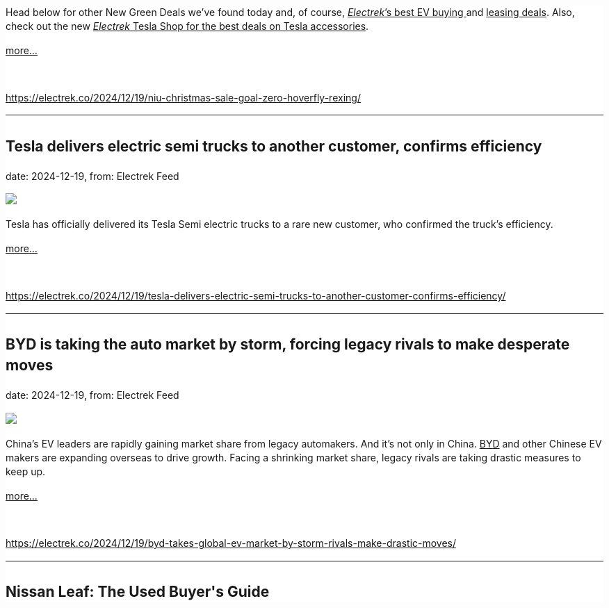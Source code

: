 

<p>Head below for other New Green Deals we’ve found today and, of course, <a href="https://electrek.co/best-electric-vehicle-prices/"><em>Electrek</em>’s best EV buying </a>and <a href="https://electrek.co/best-electric-vehicle-leases/">leasing deals</a>. Also, check out the new <a href="https://electrek.co/shop/"><em>Electrek</em> Tesla Shop for the best deals on Tesla accessories</a>.</p>



 <a data-layer-pagetype="post" data-layer-postcategory="green-deals" data-layer-viewtype="unknown" data-post-id="394570" href="https://electrek.co/2024/12/19/niu-christmas-sale-goal-zero-hoverfly-rexing/#more-394570" class="more-link">more…</a> 

<br> 

<https://electrek.co/2024/12/19/niu-christmas-sale-goal-zero-hoverfly-rexing/>

---

## Tesla delivers electric semi trucks to another customer, confirms efficiency

date: 2024-12-19, from: Electrek Feed

<div class="feat-image"><img src="https://electrek.co/wp-content/uploads/sites/3/2024/12/Tesla-Semi-SAIA.jpg?quality=82&#038;strip=all&#038;w=1600" /></div><p>Tesla has officially delivered its Tesla Semi electric trucks to a rare new customer, who confirmed the truck’s efficiency.</p>



 <a data-layer-pagetype="post" data-layer-postcategory="tesla,tesla-semi" data-layer-viewtype="unknown" data-post-id="394557" href="https://electrek.co/2024/12/19/tesla-delivers-electric-semi-trucks-to-another-customer-confirms-efficiency/#more-394557" class="more-link">more…</a> 

<br> 

<https://electrek.co/2024/12/19/tesla-delivers-electric-semi-trucks-to-another-customer-confirms-efficiency/>

---

## BYD is taking the auto market by storm, forcing legacy rivals to make desperate moves

date: 2024-12-19, from: Electrek Feed

<div class="feat-image"><img src="https://electrek.co/wp-content/uploads/sites/3/2024/04/BYD-new-EVs-2.jpeg?quality=82&#038;strip=all&#038;w=1400" /></div><p>China’s EV leaders are rapidly gaining market share from legacy automakers. And it’s not only in China. <a href="https://electrek.co/guides/byd/">BYD</a> and other Chinese EV makers are expanding overseas to drive growth. Facing a shrinking market share, legacy rivals are taking drastic measures to keep up.</p>



 <a data-layer-pagetype="post" data-layer-postcategory="byd" data-layer-viewtype="unknown" data-post-id="394539" href="https://electrek.co/2024/12/19/byd-takes-global-ev-market-by-storm-rivals-make-drastic-moves/#more-394539" class="more-link">more…</a> 

<br> 

<https://electrek.co/2024/12/19/byd-takes-global-ev-market-by-storm-rivals-make-drastic-moves/>

---

## Nissan Leaf: The Used Buyer's Guide
